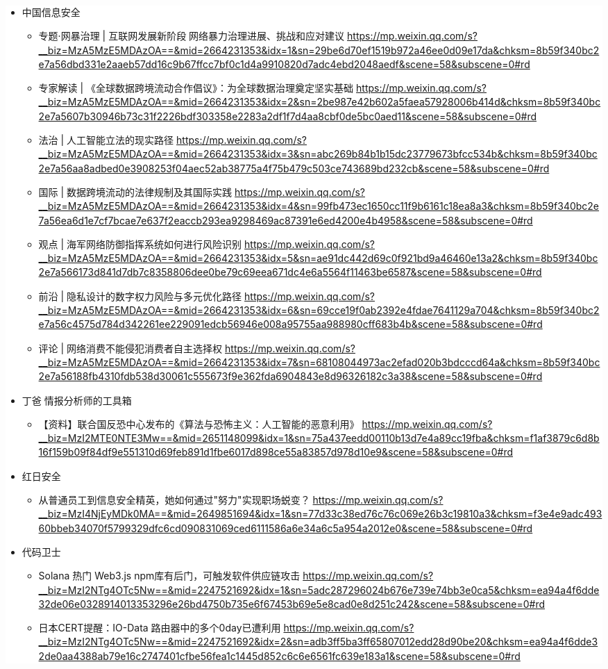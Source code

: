 - 中国信息安全
  - 专题·网暴治理 | 互联网发展新阶段 网络暴力治理进展、挑战和应对建议
https://mp.weixin.qq.com/s?__biz=MzA5MzE5MDAzOA==&mid=2664231353&idx=1&sn=29be6d70ef1519b972a46ee0d09e17da&chksm=8b59f340bc2e7a56dbd331e2aaeb57dd16c9b67ffcc7bf0c1d4a9910820d7adc4ebd2048aedf&scene=58&subscene=0#rd

  - 专家解读 | 《全球数据跨境流动合作倡议》：为全球数据治理奠定坚实基础
https://mp.weixin.qq.com/s?__biz=MzA5MzE5MDAzOA==&mid=2664231353&idx=2&sn=2be987e42b602a5faea57928006b414d&chksm=8b59f340bc2e7a5607b30946b73c31f2226bdf303358e2283a2df1f7d4aa8cbf0de5bc0aed11&scene=58&subscene=0#rd

  - 法治 | 人工智能立法的现实路径
https://mp.weixin.qq.com/s?__biz=MzA5MzE5MDAzOA==&mid=2664231353&idx=3&sn=abc269b84b1b15dc23779673bfcc534b&chksm=8b59f340bc2e7a56aa8adbed0e3908253f04aec52ab38775a4f75b479c503ce743689bd232cb&scene=58&subscene=0#rd

  - 国际 | 数据跨境流动的法律规制及其国际实践
https://mp.weixin.qq.com/s?__biz=MzA5MzE5MDAzOA==&mid=2664231353&idx=4&sn=99fb473ec1650cc11f9b6161c18ea8a3&chksm=8b59f340bc2e7a56ea6d1e7cf7bcae7e637f2eaccb293ea9298469ac87391e6ed4200e4b4958&scene=58&subscene=0#rd

  - 观点 | 海军网络防御指挥系统如何进行风险识别
https://mp.weixin.qq.com/s?__biz=MzA5MzE5MDAzOA==&mid=2664231353&idx=5&sn=ae91dc442d69c0f921bd9a46460e13a2&chksm=8b59f340bc2e7a566173d841d7db7c8358806dee0be79c69eea671dc4e6a5564f11463be6587&scene=58&subscene=0#rd

  - 前沿 | 隐私设计的数字权力风险与多元优化路径
https://mp.weixin.qq.com/s?__biz=MzA5MzE5MDAzOA==&mid=2664231353&idx=6&sn=69cce19f0ab2392e4fdae7641129a704&chksm=8b59f340bc2e7a56c4575d784d342261ee229091edcb56946e008a95755aa988980cff683b4b&scene=58&subscene=0#rd

  - 评论 | 网络消费不能侵犯消费者自主选择权
https://mp.weixin.qq.com/s?__biz=MzA5MzE5MDAzOA==&mid=2664231353&idx=7&sn=68108044973ac2efad020b3bdcccd64a&chksm=8b59f340bc2e7a56188fb4310fdb538d30061c555673f9e362fda6904843e8d96326182c3a38&scene=58&subscene=0#rd

- 丁爸 情报分析师的工具箱
  - 【资料】联合国反恐中心发布的《算法与恐怖主义：人工智能的恶意利用》
https://mp.weixin.qq.com/s?__biz=MzI2MTE0NTE3Mw==&mid=2651148099&idx=1&sn=75a437eedd00110b13d7e4a89cc19fba&chksm=f1af3879c6d8b16f159b09f84df9e551310d69feb891d1fbe6017d898ce55a83857d978d10e9&scene=58&subscene=0#rd

- 红日安全
  - 从普通员工到信息安全精英，她如何通过"努力"实现职场蜕变？
https://mp.weixin.qq.com/s?__biz=MzI4NjEyMDk0MA==&mid=2649851694&idx=1&sn=77d33c38ed76c76c069e26b3c19810a3&chksm=f3e4e9adc49360bbeb34070f5799329dfc6cd090831069ced6111586a6e34a6c5a954a2012e0&scene=58&subscene=0#rd

- 代码卫士
  - Solana 热门 Web3.js npm库有后门，可触发软件供应链攻击
https://mp.weixin.qq.com/s?__biz=MzI2NTg4OTc5Nw==&mid=2247521692&idx=1&sn=5adc287296024b676e739e74bb3e0ca5&chksm=ea94a4f6dde32de06e0328914013353296e26bd4750b735e6f67453b69e5e8cad0e8d251c242&scene=58&subscene=0#rd

  - 日本CERT提醒：IO-Data 路由器中的多个0day已遭利用
https://mp.weixin.qq.com/s?__biz=MzI2NTg4OTc5Nw==&mid=2247521692&idx=2&sn=adb3ff5ba3ff65807012edd28d90be20&chksm=ea94a4f6dde32de0aa4388ab79e16c2747401cfbe56fea1c1445d852c6c6e6561fc639e183a1&scene=58&subscene=0#rd
